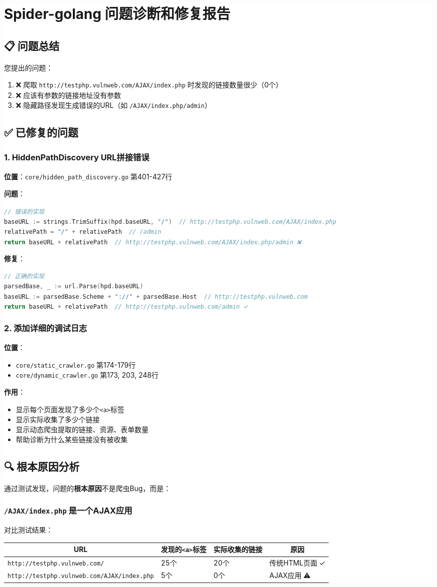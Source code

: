 # Spider-golang 问题诊断和修复报告

## 📋 问题总结

您提出的问题：
1. ❌ 爬取 `http://testphp.vulnweb.com/AJAX/index.php` 时发现的链接数量很少（0个）
2. ❌ 应该有参数的链接地址没有参数
3. ❌ 隐藏路径发现生成错误的URL（如 `/AJAX/index.php/admin`）

## ✅ 已修复的问题

### 1. HiddenPathDiscovery URL拼接错误

**位置**：`core/hidden_path_discovery.go` 第401-427行

**问题**：
```go
// 错误的实现
baseURL := strings.TrimSuffix(hpd.baseURL, "/")  // http://testphp.vulnweb.com/AJAX/index.php
relativePath = "/" + relativePath  // /admin
return baseURL + relativePath  // http://testphp.vulnweb.com/AJAX/index.php/admin ❌
```

**修复**：
```go
// 正确的实现
parsedBase, _ := url.Parse(hpd.baseURL)
baseURL := parsedBase.Scheme + "://" + parsedBase.Host  // http://testphp.vulnweb.com
return baseURL + relativePath  // http://testphp.vulnweb.com/admin ✓
```

### 2. 添加详细的调试日志

**位置**：
- `core/static_crawler.go` 第174-179行
- `core/dynamic_crawler.go` 第173, 203, 248行

**作用**：
- 显示每个页面发现了多少个`<a>`标签
- 显示实际收集了多少个链接
- 显示动态爬虫提取的链接、资源、表单数量
- 帮助诊断为什么某些链接没有被收集

## 🔍 根本原因分析

通过测试发现，问题的**根本原因**不是爬虫Bug，而是：

### `/AJAX/index.php` 是一个AJAX应用

对比测试结果：

| URL | 发现的`<a>`标签 | 实际收集的链接 | 原因 |
|-----|---------------|--------------|------|
| `http://testphp.vulnweb.com/` | 25个 | 20个 | 传统HTML页面 ✓ |
| `http://testphp.vulnweb.com/AJAX/index.php` | 5个 | 0个 | AJAX应用 ⚠️ |
